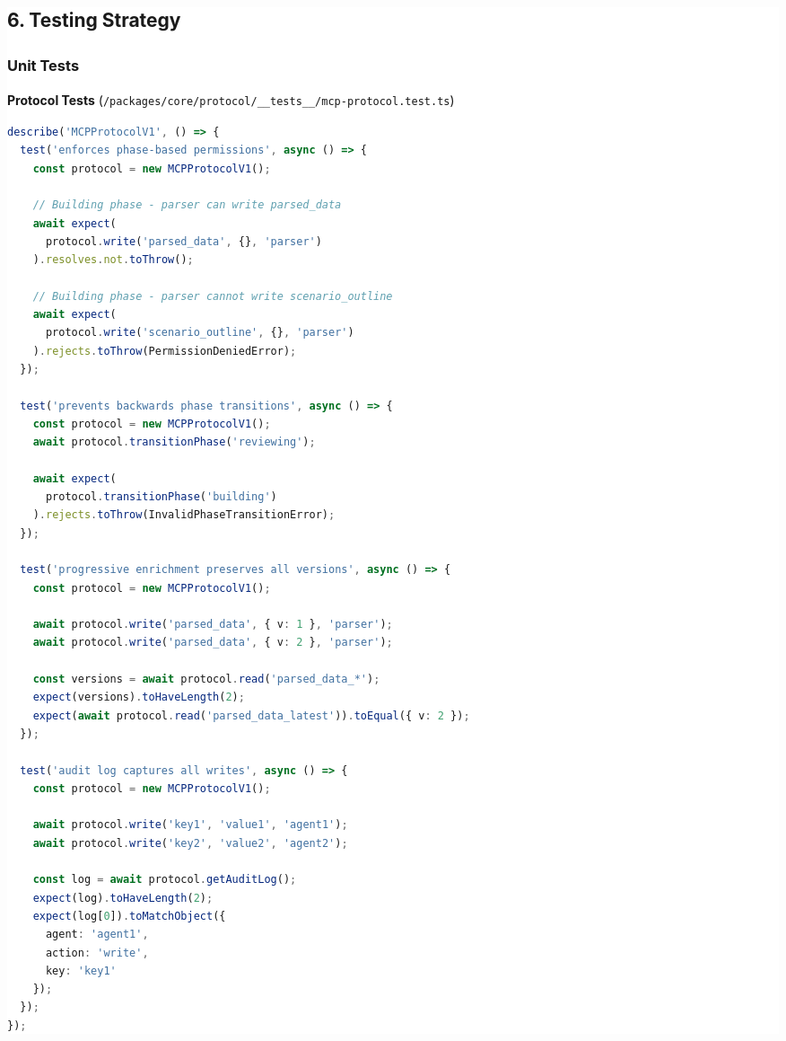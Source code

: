 
## 6. Testing Strategy

### Unit Tests

**Protocol Tests** (`/packages/core/protocol/__tests__/mcp-protocol.test.ts`)
```typescript
describe('MCPProtocolV1', () => {
  test('enforces phase-based permissions', async () => {
    const protocol = new MCPProtocolV1();

    // Building phase - parser can write parsed_data
    await expect(
      protocol.write('parsed_data', {}, 'parser')
    ).resolves.not.toThrow();

    // Building phase - parser cannot write scenario_outline
    await expect(
      protocol.write('scenario_outline', {}, 'parser')
    ).rejects.toThrow(PermissionDeniedError);
  });

  test('prevents backwards phase transitions', async () => {
    const protocol = new MCPProtocolV1();
    await protocol.transitionPhase('reviewing');

    await expect(
      protocol.transitionPhase('building')
    ).rejects.toThrow(InvalidPhaseTransitionError);
  });

  test('progressive enrichment preserves all versions', async () => {
    const protocol = new MCPProtocolV1();

    await protocol.write('parsed_data', { v: 1 }, 'parser');
    await protocol.write('parsed_data', { v: 2 }, 'parser');

    const versions = await protocol.read('parsed_data_*');
    expect(versions).toHaveLength(2);
    expect(await protocol.read('parsed_data_latest')).toEqual({ v: 2 });
  });

  test('audit log captures all writes', async () => {
    const protocol = new MCPProtocolV1();

    await protocol.write('key1', 'value1', 'agent1');
    await protocol.write('key2', 'value2', 'agent2');

    const log = await protocol.getAuditLog();
    expect(log).toHaveLength(2);
    expect(log[0]).toMatchObject({
      agent: 'agent1',
      action: 'write',
      key: 'key1'
    });
  });
});
```
